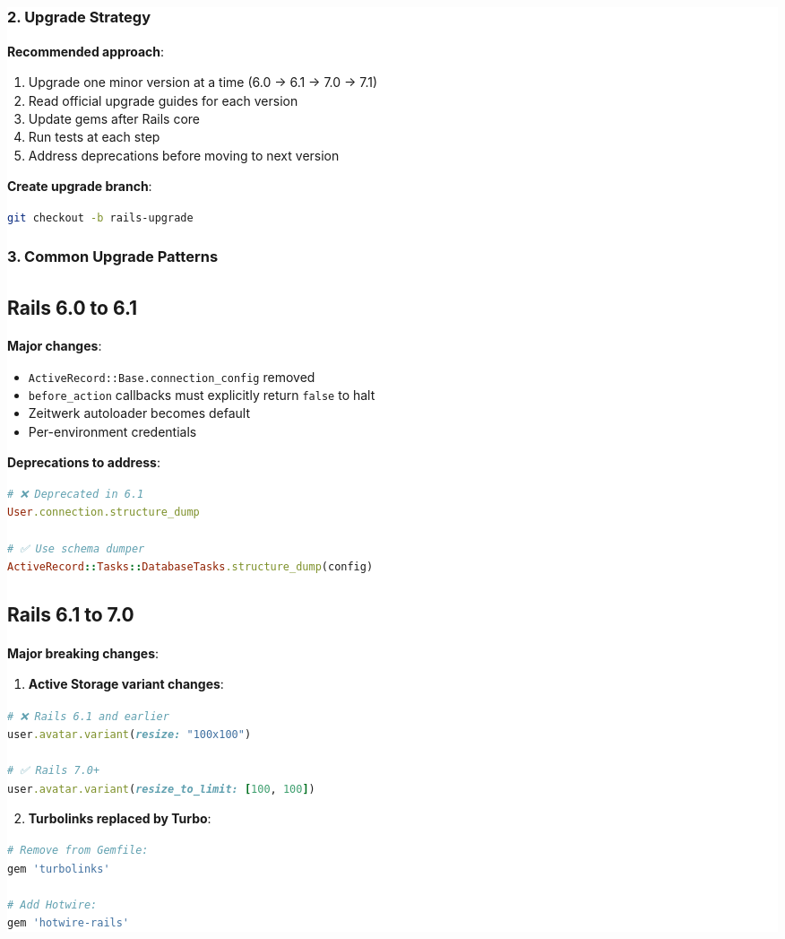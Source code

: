 ### 2. Upgrade Strategy

**Recommended approach**:
1. Upgrade one minor version at a time (6.0 → 6.1 → 7.0 → 7.1)
2. Read official upgrade guides for each version
3. Update gems after Rails core
4. Run tests at each step
5. Address deprecations before moving to next version

**Create upgrade branch**:
```bash
git checkout -b rails-upgrade
```

### 3. Common Upgrade Patterns

## Rails 6.0 to 6.1

**Major changes**:
- `ActiveRecord::Base.connection_config` removed
- `before_action` callbacks must explicitly return `false` to halt
- Zeitwerk autoloader becomes default
- Per-environment credentials

**Deprecations to address**:
```ruby
# ❌ Deprecated in 6.1
User.connection.structure_dump

# ✅ Use schema dumper
ActiveRecord::Tasks::DatabaseTasks.structure_dump(config)
```

## Rails 6.1 to 7.0

**Major breaking changes**:

1. **Active Storage variant changes**:
```ruby
# ❌ Rails 6.1 and earlier
user.avatar.variant(resize: "100x100")

# ✅ Rails 7.0+
user.avatar.variant(resize_to_limit: [100, 100])
```

2. **Turbolinks replaced by Turbo**:
```ruby
# Remove from Gemfile:
gem 'turbolinks'

# Add Hotwire:
gem 'hotwire-rails'
```
